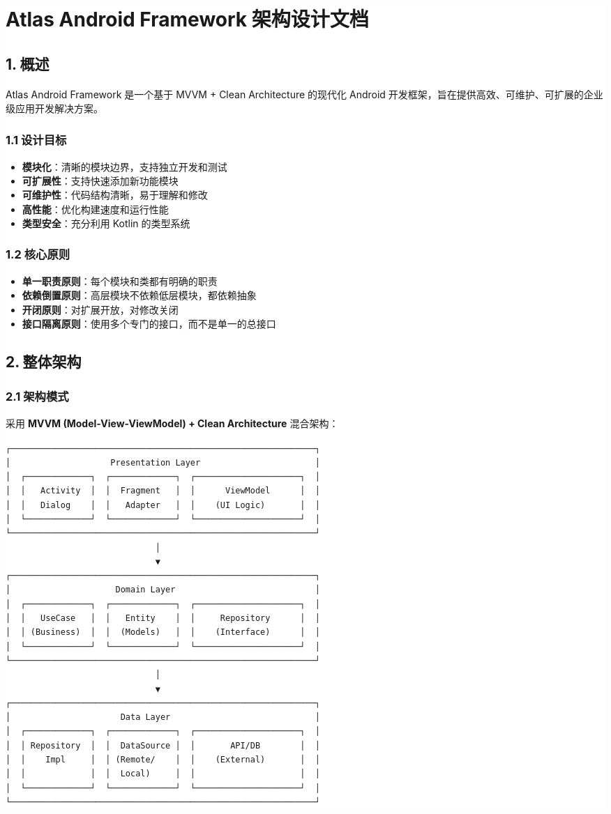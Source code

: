 # Atlas Android Framework 架构设计文档

## 1. 概述

Atlas Android Framework 是一个基于 MVVM + Clean Architecture 的现代化 Android 开发框架，旨在提供高效、可维护、可扩展的企业级应用开发解决方案。

### 1.1 设计目标

- **模块化**：清晰的模块边界，支持独立开发和测试
- **可扩展性**：支持快速添加新功能模块
- **可维护性**：代码结构清晰，易于理解和修改
- **高性能**：优化构建速度和运行性能
- **类型安全**：充分利用 Kotlin 的类型系统

### 1.2 核心原则

- **单一职责原则**：每个模块和类都有明确的职责
- **依赖倒置原则**：高层模块不依赖低层模块，都依赖抽象
- **开闭原则**：对扩展开放，对修改关闭
- **接口隔离原则**：使用多个专门的接口，而不是单一的总接口

## 2. 整体架构

### 2.1 架构模式

采用 **MVVM (Model-View-ViewModel) + Clean Architecture** 混合架构：

```
┌─────────────────────────────────────────────────────────────┐
│                    Presentation Layer                       │
│  ┌─────────────┐  ┌─────────────┐  ┌─────────────────────┐  │
│  │   Activity  │  │  Fragment   │  │      ViewModel      │  │
│  │   Dialog    │  │   Adapter   │  │    (UI Logic)       │  │
│  └─────────────┘  └─────────────┘  └─────────────────────┘  │
└─────────────────────────────────────────────────────────────┘
                              │
                              ▼
┌─────────────────────────────────────────────────────────────┐
│                     Domain Layer                            │
│  ┌─────────────┐  ┌─────────────┐  ┌─────────────────────┐  │
│  │   UseCase   │  │   Entity    │  │     Repository      │  │
│  │ (Business)  │  │  (Models)   │  │    (Interface)      │  │
│  └─────────────┘  └─────────────┘  └─────────────────────┘  │
└─────────────────────────────────────────────────────────────┘
                              │
                              ▼
┌─────────────────────────────────────────────────────────────┐
│                      Data Layer                             │
│  ┌─────────────┐  ┌─────────────┐  ┌─────────────────────┐  │
│  │ Repository  │  │  DataSource │  │       API/DB        │  │
│  │    Impl     │  │ (Remote/    │  │    (External)       │  │
│  │             │  │  Local)     │  │                     │  │
│  └─────────────┘  └─────────────┘  └─────────────────────┘  │
└─────────────────────────────────────────────────────────────┘
```
